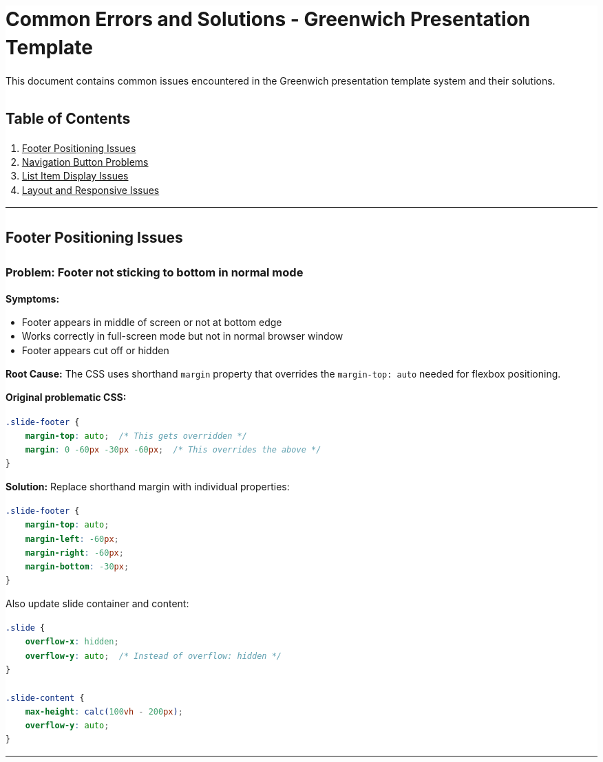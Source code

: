# Common Errors and Solutions - Greenwich Presentation Template

This document contains common issues encountered in the Greenwich presentation template system and their solutions.

## Table of Contents
1. [Footer Positioning Issues](#footer-positioning-issues)
2. [Navigation Button Problems](#navigation-button-problems)
3. [List Item Display Issues](#list-item-display-issues)
4. [Layout and Responsive Issues](#layout-and-responsive-issues)

---

## Footer Positioning Issues

### Problem: Footer not sticking to bottom in normal mode
**Symptoms:**
- Footer appears in middle of screen or not at bottom edge
- Works correctly in full-screen mode but not in normal browser window
- Footer appears cut off or hidden

**Root Cause:**
The CSS uses shorthand `margin` property that overrides the `margin-top: auto` needed for flexbox positioning.

**Original problematic CSS:**
```css
.slide-footer {
    margin-top: auto;  /* This gets overridden */
    margin: 0 -60px -30px -60px;  /* This overrides the above */
}
```

**Solution:**
Replace shorthand margin with individual properties:
```css
.slide-footer {
    margin-top: auto;
    margin-left: -60px;
    margin-right: -60px;
    margin-bottom: -30px;
}
```

Also update slide container and content:
```css
.slide {
    overflow-x: hidden;
    overflow-y: auto;  /* Instead of overflow: hidden */
}

.slide-content {
    max-height: calc(100vh - 200px);
    overflow-y: auto;
}
```

---